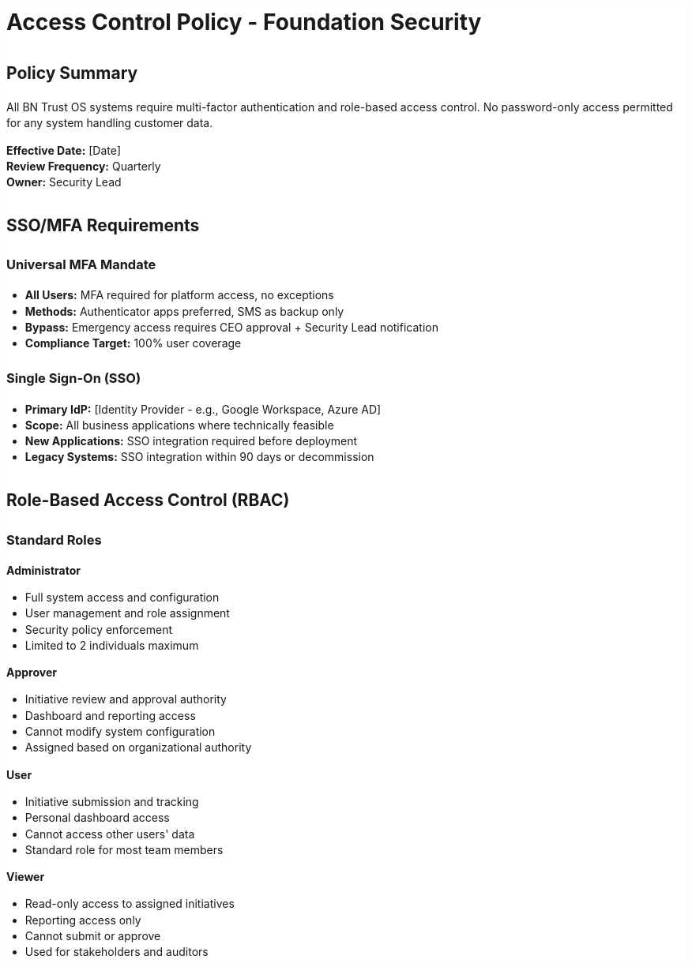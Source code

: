 # Access Control Policy - Foundation Security

## Policy Summary
All BN Trust OS systems require multi-factor authentication and role-based access control. No password-only access permitted for any system handling customer data.

**Effective Date:** [Date]  
**Review Frequency:** Quarterly  
**Owner:** Security Lead

## SSO/MFA Requirements

### Universal MFA Mandate
- **All Users:** MFA required for platform access, no exceptions
- **Methods:** Authenticator apps preferred, SMS as backup only
- **Bypass:** Emergency access requires CEO approval + Security Lead notification
- **Compliance Target:** 100% user coverage

### Single Sign-On (SSO)
- **Primary IdP:** [Identity Provider - e.g., Google Workspace, Azure AD]
- **Scope:** All business applications where technically feasible
- **New Applications:** SSO integration required before deployment
- **Legacy Systems:** SSO integration within 90 days or decommission

## Role-Based Access Control (RBAC)

### Standard Roles
**Administrator**
- Full system access and configuration
- User management and role assignment
- Security policy enforcement
- Limited to 2 individuals maximum

**Approver** 
- Initiative review and approval authority
- Dashboard and reporting access
- Cannot modify system configuration
- Assigned based on organizational authority

**User**
- Initiative submission and tracking
- Personal dashboard access
- Cannot access other users' data
- Standard role for most team members

**Viewer**
- Read-only access to assigned initiatives
- Reporting access only
- Cannot submit or approve
- Used for stakeholders and auditors
